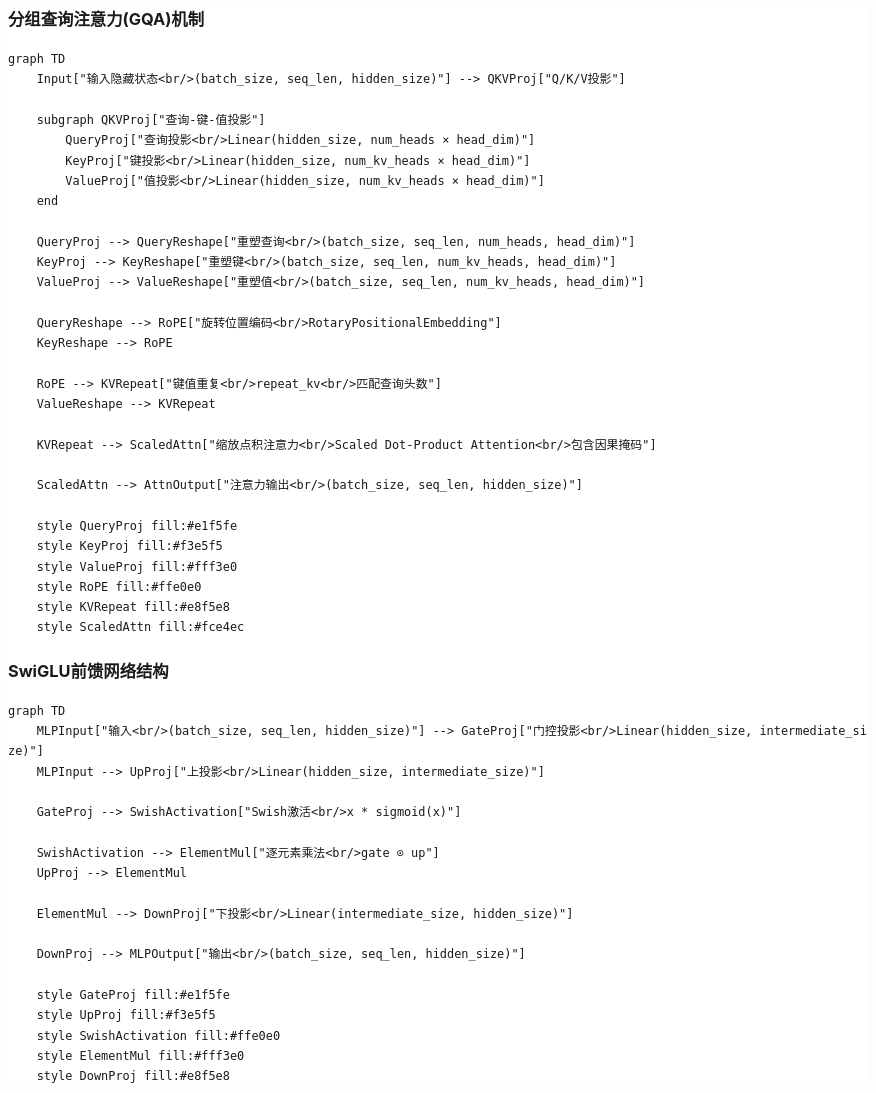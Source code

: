 ### 分组查询注意力(GQA)机制
```mermaid
graph TD
    Input["输入隐藏状态<br/>(batch_size, seq_len, hidden_size)"] --> QKVProj["Q/K/V投影"]
    
    subgraph QKVProj["查询-键-值投影"]
        QueryProj["查询投影<br/>Linear(hidden_size, num_heads × head_dim)"]
        KeyProj["键投影<br/>Linear(hidden_size, num_kv_heads × head_dim)"]
        ValueProj["值投影<br/>Linear(hidden_size, num_kv_heads × head_dim)"]
    end
    
    QueryProj --> QueryReshape["重塑查询<br/>(batch_size, seq_len, num_heads, head_dim)"]
    KeyProj --> KeyReshape["重塑键<br/>(batch_size, seq_len, num_kv_heads, head_dim)"]
    ValueProj --> ValueReshape["重塑值<br/>(batch_size, seq_len, num_kv_heads, head_dim)"]
    
    QueryReshape --> RoPE["旋转位置编码<br/>RotaryPositionalEmbedding"]
    KeyReshape --> RoPE
    
    RoPE --> KVRepeat["键值重复<br/>repeat_kv<br/>匹配查询头数"]
    ValueReshape --> KVRepeat
    
    KVRepeat --> ScaledAttn["缩放点积注意力<br/>Scaled Dot-Product Attention<br/>包含因果掩码"]
    
    ScaledAttn --> AttnOutput["注意力输出<br/>(batch_size, seq_len, hidden_size)"]
    
    style QueryProj fill:#e1f5fe
    style KeyProj fill:#f3e5f5
    style ValueProj fill:#fff3e0
    style RoPE fill:#ffe0e0
    style KVRepeat fill:#e8f5e8
    style ScaledAttn fill:#fce4ec
```

### SwiGLU前馈网络结构
```mermaid
graph TD
    MLPInput["输入<br/>(batch_size, seq_len, hidden_size)"] --> GateProj["门控投影<br/>Linear(hidden_size, intermediate_size)"]
    MLPInput --> UpProj["上投影<br/>Linear(hidden_size, intermediate_size)"]
    
    GateProj --> SwishActivation["Swish激活<br/>x * sigmoid(x)"]
    
    SwishActivation --> ElementMul["逐元素乘法<br/>gate ⊙ up"]
    UpProj --> ElementMul
    
    ElementMul --> DownProj["下投影<br/>Linear(intermediate_size, hidden_size)"]
    
    DownProj --> MLPOutput["输出<br/>(batch_size, seq_len, hidden_size)"]
    
    style GateProj fill:#e1f5fe
    style UpProj fill:#f3e5f5
    style SwishActivation fill:#ffe0e0
    style ElementMul fill:#fff3e0
    style DownProj fill:#e8f5e8
```
